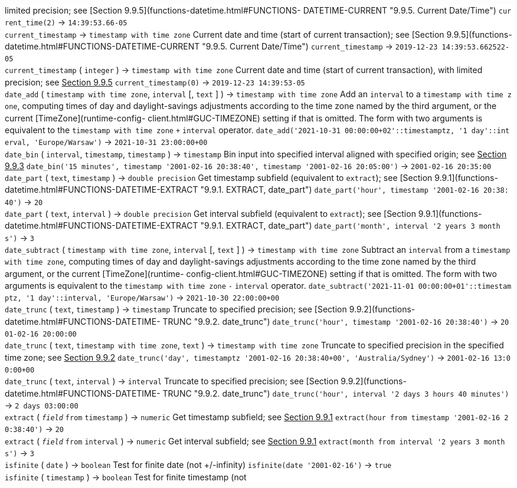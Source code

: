 limited precision; see [Section 9.9.5](functions-datetime.html#FUNCTIONS-
DATETIME-CURRENT "9.9.5. Current Date/Time") `current_time(2)` →
`14:39:53.66-05`  
`current_timestamp` → `timestamp with time zone` Current date and time (start
of current transaction); see [Section 9.9.5](functions-
datetime.html#FUNCTIONS-DATETIME-CURRENT "9.9.5. Current Date/Time")
`current_timestamp` → `2019-12-23 14:39:53.662522-05`  
`current_timestamp` ( `integer` ) → `timestamp with time zone` Current date
and time (start of current transaction), with limited precision; see [Section
9.9.5](functions-datetime.html#FUNCTIONS-DATETIME-CURRENT "9.9.5. Current
Date/Time") `current_timestamp(0)` → `2019-12-23 14:39:53-05`  
`date_add` ( `timestamp with time zone`, `interval` [, `text` ] ) → `timestamp
with time zone` Add an `interval` to a `timestamp with time zone`, computing
times of day and daylight-savings adjustments according to the time zone named
by the third argument, or the current [TimeZone](runtime-config-
client.html#GUC-TIMEZONE) setting if that is omitted. The form with two
arguments is equivalent to the `timestamp with time zone` `+` `interval`
operator. `date_add('2021-10-31 00:00:00+02'::timestamptz, '1 day'::interval,
'Europe/Warsaw')` → `2021-10-31 23:00:00+00`  
`date_bin` ( `interval`, `timestamp`, `timestamp` ) → `timestamp` Bin input
into specified interval aligned with specified origin; see [Section
9.9.3](functions-datetime.html#FUNCTIONS-DATETIME-BIN "9.9.3. date_bin")
`date_bin('15 minutes', timestamp '2001-02-16 20:38:40', timestamp '2001-02-16
20:05:00')` → `2001-02-16 20:35:00`  
`date_part` ( `text`, `timestamp` ) → `double precision` Get timestamp
subfield (equivalent to `extract`); see [Section 9.9.1](functions-
datetime.html#FUNCTIONS-DATETIME-EXTRACT "9.9.1. EXTRACT, date_part")
`date_part('hour', timestamp '2001-02-16 20:38:40')` → `20`  
`date_part` ( `text`, `interval` ) → `double precision` Get interval subfield
(equivalent to `extract`); see [Section 9.9.1](functions-
datetime.html#FUNCTIONS-DATETIME-EXTRACT "9.9.1. EXTRACT, date_part")
`date_part('month', interval '2 years 3 months')` → `3`  
`date_subtract` ( `timestamp with time zone`, `interval` [, `text` ] ) →
`timestamp with time zone` Subtract an `interval` from a `timestamp with time
zone`, computing times of day and daylight-savings adjustments according to
the time zone named by the third argument, or the current [TimeZone](runtime-
config-client.html#GUC-TIMEZONE) setting if that is omitted. The form with two
arguments is equivalent to the `timestamp with time zone` `-` `interval`
operator. `date_subtract('2021-11-01 00:00:00+01'::timestamptz, '1
day'::interval, 'Europe/Warsaw')` → `2021-10-30 22:00:00+00`  
`date_trunc` ( `text`, `timestamp` ) → `timestamp` Truncate to specified
precision; see [Section 9.9.2](functions-datetime.html#FUNCTIONS-DATETIME-
TRUNC "9.9.2. date_trunc") `date_trunc('hour', timestamp '2001-02-16
20:38:40')` → `2001-02-16 20:00:00`  
`date_trunc` ( `text`, `timestamp with time zone`, `text` ) → `timestamp with
time zone` Truncate to specified precision in the specified time zone; see
[Section 9.9.2](functions-datetime.html#FUNCTIONS-DATETIME-TRUNC
"9.9.2. date_trunc") `date_trunc('day', timestamptz '2001-02-16 20:38:40+00',
'Australia/Sydney')` → `2001-02-16 13:00:00+00`  
`date_trunc` ( `text`, `interval` ) → `interval` Truncate to specified
precision; see [Section 9.9.2](functions-datetime.html#FUNCTIONS-DATETIME-
TRUNC "9.9.2. date_trunc") `date_trunc('hour', interval '2 days 3 hours 40
minutes')` → `2 days 03:00:00`  
`extract` ( _`field`_ `from` `timestamp` ) → `numeric` Get timestamp subfield;
see [Section 9.9.1](functions-datetime.html#FUNCTIONS-DATETIME-EXTRACT
"9.9.1. EXTRACT, date_part") `extract(hour from timestamp '2001-02-16
20:38:40')` → `20`  
`extract` ( _`field`_ `from` `interval` ) → `numeric` Get interval subfield;
see [Section 9.9.1](functions-datetime.html#FUNCTIONS-DATETIME-EXTRACT
"9.9.1. EXTRACT, date_part") `extract(month from interval '2 years 3 months')`
→ `3`  
`isfinite` ( `date` ) → `boolean` Test for finite date (not +/-infinity)
`isfinite(date '2001-02-16')` → `true`  
`isfinite` ( `timestamp` ) → `boolean` Test for finite timestamp (not
